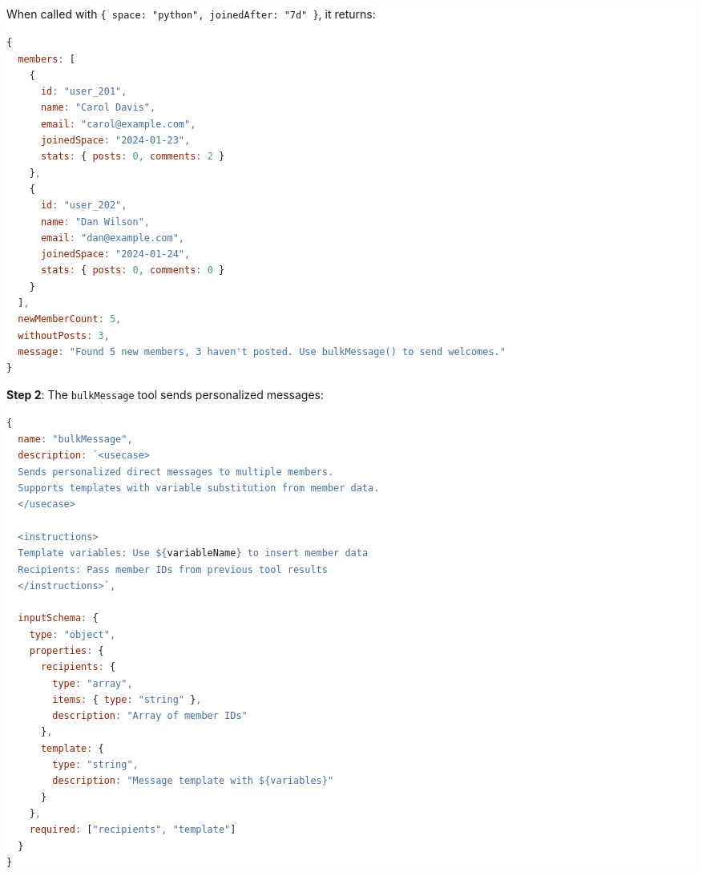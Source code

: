 When called with `{ space: "python", joinedAfter: "7d" }`, it returns:

```javascript
{
  members: [
    {
      id: "user_201",
      name: "Carol Davis",
      email: "carol@example.com",
      joinedSpace: "2024-01-23",
      stats: { posts: 0, comments: 2 }
    },
    {
      id: "user_202",
      name: "Dan Wilson",
      email: "dan@example.com",
      joinedSpace: "2024-01-24",
      stats: { posts: 0, comments: 0 }
    }
  ],
  newMemberCount: 5,
  withoutPosts: 3,
  message: "Found 5 new members, 3 haven't posted. Use bulkMessage() to send welcomes."
}
```

**Step 2**: The `bulkMessage` tool sends personalized messages:

```javascript
{
  name: "bulkMessage",
  description: `<usecase>
  Sends personalized direct messages to multiple members.
  Supports templates with variable substitution from member data.
  </usecase>

  <instructions>
  Template variables: Use ${variableName} to insert member data
  Recipients: Pass member IDs from previous tool results
  </instructions>`,

  inputSchema: {
    type: "object",
    properties: {
      recipients: {
        type: "array",
        items: { type: "string" },
        description: "Array of member IDs"
      },
      template: {
        type: "string",
        description: "Message template with ${variables}"
      }
    },
    required: ["recipients", "template"]
  }
}
```
